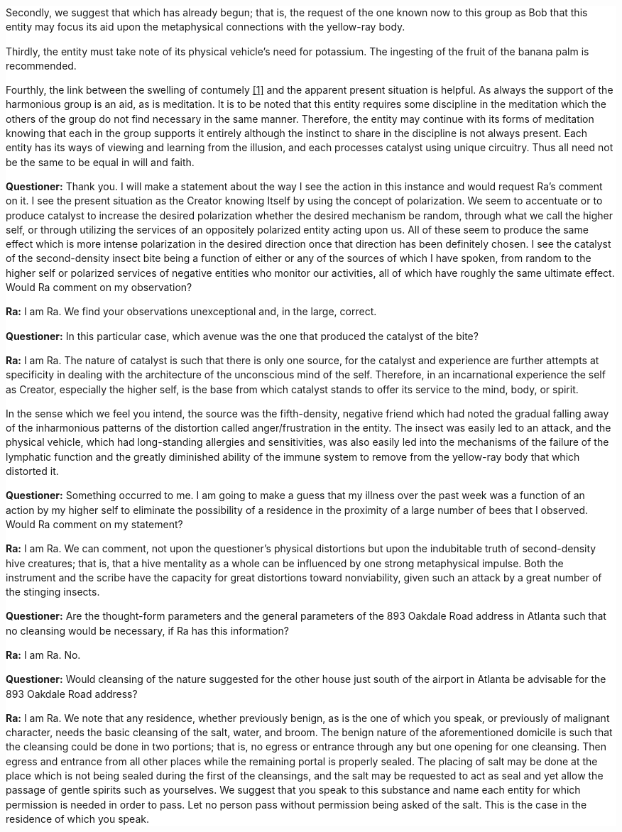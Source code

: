 <p>Secondly, we suggest that which has already begun; that is, the request of the one known now to this group as Bob that this entity may focus its aid upon the metaphysical connections with the yellow-ray body.</p>
<p>Thirdly, the entity must take note of its physical vehicle’s need for potassium. The ingesting of the fruit of the banana palm is recommended.</p>
<p>Fourthly, the link between the swelling of contumely <a id="_ftnref1" href="#_ftn1" name="_ftnref1">[1]</a> and the apparent present situation is helpful. As always the support of the harmonious group is an aid, as is meditation. It is to be noted that this entity requires some discipline in the meditation which the others of the group do not find necessary in the same manner. Therefore, the entity may continue with its forms of meditation knowing that each in the group supports it entirely although the instinct to share in the discipline is not always present. Each entity has its ways of viewing and learning from the illusion, and each processes catalyst using unique circuitry. Thus all need not be the same to be equal in will and faith.</p>
<p><strong>Questioner:</strong> Thank you. I will make a statement about the way I see the action in this instance and would request Ra’s comment on it. I see the present situation as the Creator knowing Itself by using the concept of polarization. We seem to accentuate or to produce catalyst to increase the desired polarization whether the desired mechanism be random, through what we call the higher self, or through utilizing the services of an oppositely polarized entity acting upon us. All of these seem to produce the same effect which is more intense polarization in the desired direction once that direction has been definitely chosen. I see the catalyst of the second-density insect bite being a function of either or any of the sources of which I have spoken, from random to the higher self or polarized services of negative entities who monitor our activities, all of which have roughly the same ultimate effect. Would Ra comment on my observation?</p>
<p><strong>Ra:</strong> I am Ra. We find your observations unexceptional and, in the large, correct.</p>
<p><strong>Questioner:</strong> In this particular case, which avenue was the one that produced the catalyst of the bite?</p>
<p><strong>Ra:</strong> I am Ra. The nature of catalyst is such that there is only one source, for the catalyst and experience are further attempts at specificity in dealing with the architecture of the unconscious mind of the self. Therefore, in an incarnational experience the self as Creator, especially the higher self, is the base from which catalyst stands to offer its service to the mind, body, or spirit.</p>
<p>In the sense which we feel you intend, the source was the fifth-density, negative friend which had noted the gradual falling away of the inharmonious patterns of the distortion called anger/frustration in the entity. The insect was easily led to an attack, and the physical vehicle, which had long-standing allergies and sensitivities, was also easily led into the mechanisms of the failure of the lymphatic function and the greatly diminished ability of the immune system to remove from the yellow-ray body that which distorted it.</p>
<p><strong>Questioner:</strong> Something occurred to me. I am going to make a guess that my illness over the past week was a function of an action by my higher self to eliminate the possibility of a residence in the proximity of a large number of bees that I observed. Would Ra comment on my statement?</p>
<p><strong>Ra:</strong> I am Ra. We can comment, not upon the questioner’s physical distortions but upon the indubitable truth of second-density hive creatures; that is, that a hive mentality as a whole can be influenced by one strong metaphysical impulse. Both the instrument and the scribe have the capacity for great distortions toward nonviability, given such an attack by a great number of the stinging insects.</p>
<p><strong>Questioner:</strong> Are the thought-form parameters and the general parameters of the 893 Oakdale Road address in Atlanta such that no cleansing would be necessary, if Ra has this information?</p>
<p><strong>Ra:</strong> I am Ra. No.</p>
<p><strong>Questioner:</strong> Would cleansing of the nature suggested for the other house just south of the airport in Atlanta be advisable for the 893 Oakdale Road address?</p>
<p><strong>Ra:</strong> I am Ra. We note that any residence, whether previously benign, as is the one of which you speak, or previously of malignant character, needs the basic cleansing of the salt, water, and broom. The benign nature of the aforementioned domicile is such that the cleansing could be done in two portions; that is, no egress or entrance through any but one opening for one cleansing. Then egress and entrance from all other places while the remaining portal is properly sealed. The placing of salt may be done at the place which is not being sealed during the first of the cleansings, and the salt may be requested to act as seal and yet allow the passage of gentle spirits such as yourselves. We suggest that you speak to this substance and name each entity for which permission is needed in order to pass. Let no person pass without permission being asked of the salt. This is the case in the residence of which you speak.</p>